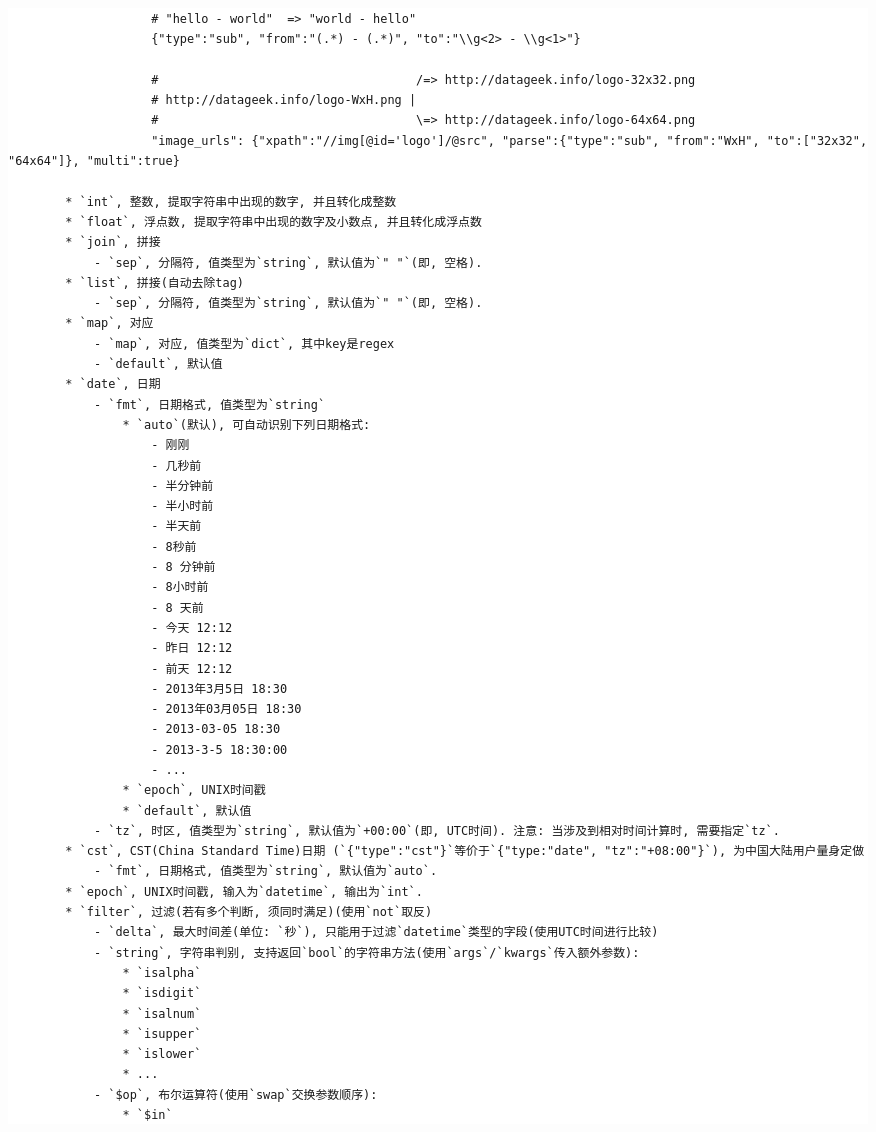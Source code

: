                         # "hello - world"  => "world - hello"
                        {"type":"sub", "from":"(.*) - (.*)", "to":"\\g<2> - \\g<1>"}

                        #                                    /=> http://datageek.info/logo-32x32.png
                        # http://datageek.info/logo-WxH.png |
                        #                                    \=> http://datageek.info/logo-64x64.png
                        "image_urls": {"xpath":"//img[@id='logo']/@src", "parse":{"type":"sub", "from":"WxH", "to":["32x32", "64x64"]}, "multi":true}

            * `int`, 整数, 提取字符串中出现的数字, 并且转化成整数
            * `float`, 浮点数, 提取字符串中出现的数字及小数点, 并且转化成浮点数
            * `join`, 拼接
                - `sep`, 分隔符, 值类型为`string`, 默认值为`" "`(即, 空格).
            * `list`, 拼接(自动去除tag)
                - `sep`, 分隔符, 值类型为`string`, 默认值为`" "`(即, 空格).
            * `map`, 对应
                - `map`, 对应, 值类型为`dict`, 其中key是regex
                - `default`, 默认值
            * `date`, 日期
                - `fmt`, 日期格式, 值类型为`string`
                    * `auto`(默认), 可自动识别下列日期格式:
                        - 刚刚
                        - 几秒前
                        - 半分钟前
                        - 半小时前
                        - 半天前
                        - 8秒前
                        - 8 分钟前
                        - 8小时前
                        - 8 天前
                        - 今天 12:12
                        - 昨日 12:12
                        - 前天 12:12
                        - 2013年3月5日 18:30
                        - 2013年03月05日 18:30
                        - 2013-03-05 18:30
                        - 2013-3-5 18:30:00
                        - ...
                    * `epoch`, UNIX时间戳
                    * `default`, 默认值
                - `tz`, 时区, 值类型为`string`, 默认值为`+00:00`(即, UTC时间). 注意: 当涉及到相对时间计算时, 需要指定`tz`.
            * `cst`, CST(China Standard Time)日期 (`{"type":"cst"}`等价于`{"type:"date", "tz":"+08:00"}`), 为中国大陆用户量身定做
                - `fmt`, 日期格式, 值类型为`string`, 默认值为`auto`.
            * `epoch`, UNIX时间戳, 输入为`datetime`, 输出为`int`.
            * `filter`, 过滤(若有多个判断, 须同时满足)(使用`not`取反)
                - `delta`, 最大时间差(单位: `秒`), 只能用于过滤`datetime`类型的字段(使用UTC时间进行比较)
                - `string`, 字符串判别, 支持返回`bool`的字符串方法(使用`args`/`kwargs`传入额外参数):
                    * `isalpha`
                    * `isdigit`
                    * `isalnum`
                    * `isupper`
                    * `islower`
                    * ...
                - `$op`, 布尔运算符(使用`swap`交换参数顺序):
                    * `$in`